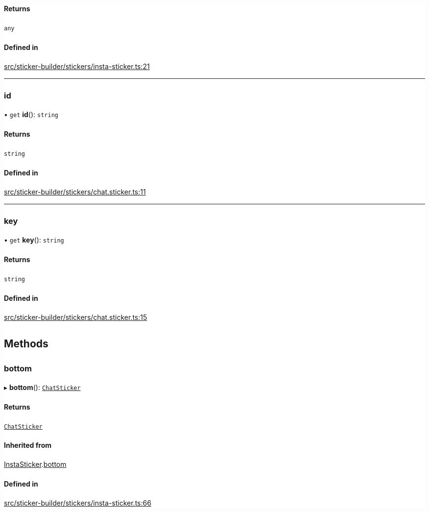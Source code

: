 #### Returns

`any`

#### Defined in

[src/sticker-builder/stickers/insta-sticker.ts:21](https://github.com/Nerixyz/instagram-private-api/blob/b3351b9/src/sticker-builder/stickers/insta-sticker.ts#L21)

___

### id

• `get` **id**(): `string`

#### Returns

`string`

#### Defined in

[src/sticker-builder/stickers/chat.sticker.ts:11](https://github.com/Nerixyz/instagram-private-api/blob/b3351b9/src/sticker-builder/stickers/chat.sticker.ts#L11)

___

### key

• `get` **key**(): `string`

#### Returns

`string`

#### Defined in

[src/sticker-builder/stickers/chat.sticker.ts:15](https://github.com/Nerixyz/instagram-private-api/blob/b3351b9/src/sticker-builder/stickers/chat.sticker.ts#L15)

## Methods

### bottom

▸ **bottom**(): [`ChatSticker`](ChatSticker.md)

#### Returns

[`ChatSticker`](ChatSticker.md)

#### Inherited from

[InstaSticker](InstaSticker.md).[bottom](InstaSticker.md#bottom)

#### Defined in

[src/sticker-builder/stickers/insta-sticker.ts:66](https://github.com/Nerixyz/instagram-private-api/blob/b3351b9/src/sticker-builder/stickers/insta-sticker.ts#L66)
